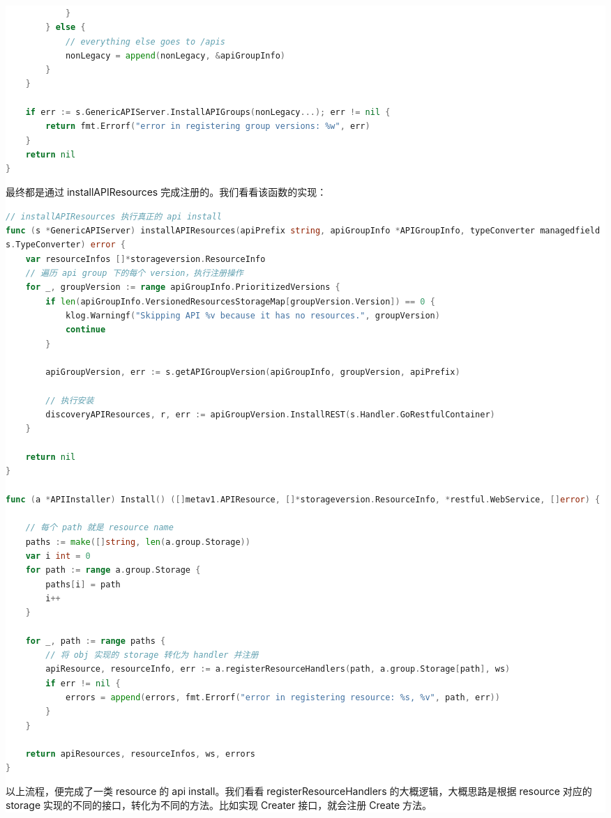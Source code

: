 ```go
			}
		} else {
			// everything else goes to /apis
			nonLegacy = append(nonLegacy, &apiGroupInfo)
		}
	}

	if err := s.GenericAPIServer.InstallAPIGroups(nonLegacy...); err != nil {
		return fmt.Errorf("error in registering group versions: %w", err)
	}
	return nil
}
```

最终都是通过 installAPIResources 完成注册的。我们看看该函数的实现：

```go
// installAPIResources 执行真正的 api install
func (s *GenericAPIServer) installAPIResources(apiPrefix string, apiGroupInfo *APIGroupInfo, typeConverter managedfields.TypeConverter) error {
	var resourceInfos []*storageversion.ResourceInfo
	// 遍历 api group 下的每个 version，执行注册操作
	for _, groupVersion := range apiGroupInfo.PrioritizedVersions {
        if len(apiGroupInfo.VersionedResourcesStorageMap[groupVersion.Version]) == 0 {
            klog.Warningf("Skipping API %v because it has no resources.", groupVersion)
            continue
        }

        apiGroupVersion, err := s.getAPIGroupVersion(apiGroupInfo, groupVersion, apiPrefix)

        // 执行安装
        discoveryAPIResources, r, err := apiGroupVersion.InstallREST(s.Handler.GoRestfulContainer)
    }
	
	return nil
}

func (a *APIInstaller) Install() ([]metav1.APIResource, []*storageversion.ResourceInfo, *restful.WebService, []error) {
    
    // 每个 path 就是 resource name
    paths := make([]string, len(a.group.Storage))
    var i int = 0
    for path := range a.group.Storage {
        paths[i] = path
        i++
    }
	
    for _, path := range paths {
        // 将 obj 实现的 storage 转化为 handler 并注册
        apiResource, resourceInfo, err := a.registerResourceHandlers(path, a.group.Storage[path], ws)
        if err != nil {
            errors = append(errors, fmt.Errorf("error in registering resource: %s, %v", path, err))
        }
    }
	
    return apiResources, resourceInfos, ws, errors
}

```
以上流程，便完成了一类 resource 的 api install。我们看看 registerResourceHandlers 的大概逻辑，大概思路是根据 resource 对应的
storage 实现的不同的接口，转化为不同的方法。比如实现 Creater 接口，就会注册 Create 方法。
